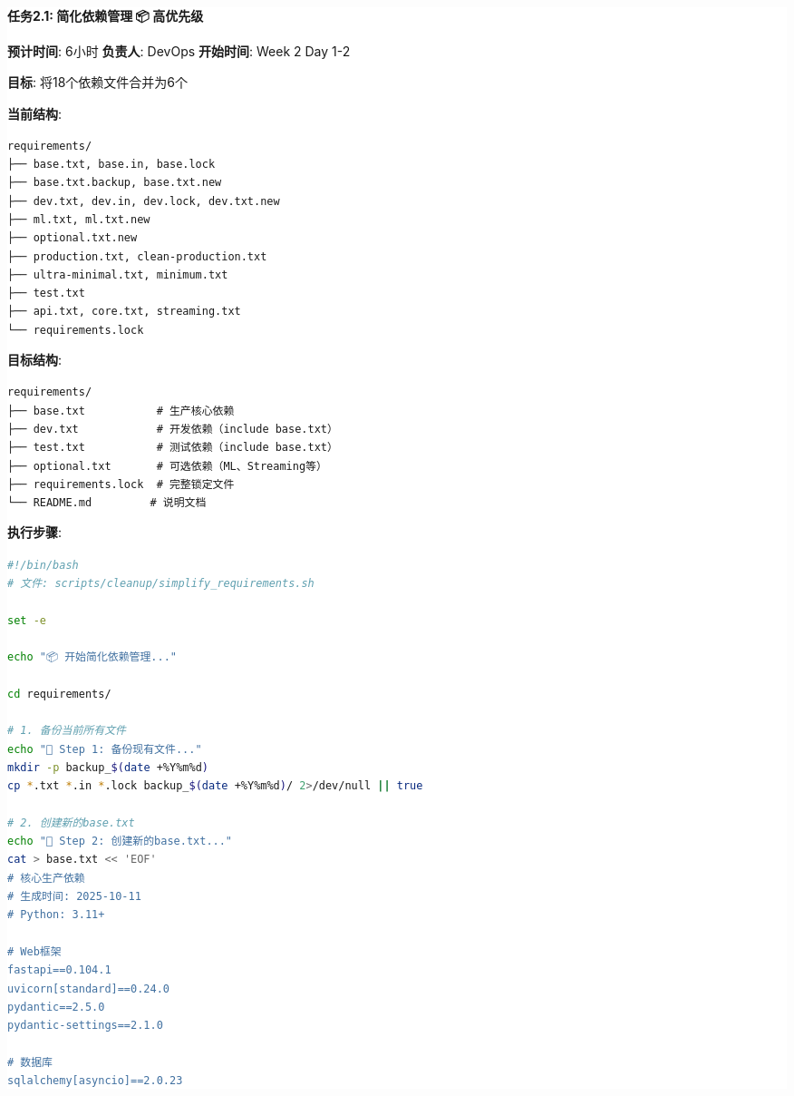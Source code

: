 #### 任务2.1: 简化依赖管理 📦 高优先级

**预计时间**: 6小时
**负责人**: DevOps
**开始时间**: Week 2 Day 1-2

**目标**: 将18个依赖文件合并为6个

**当前结构**:

```
requirements/
├── base.txt, base.in, base.lock
├── base.txt.backup, base.txt.new
├── dev.txt, dev.in, dev.lock, dev.txt.new
├── ml.txt, ml.txt.new
├── optional.txt.new
├── production.txt, clean-production.txt
├── ultra-minimal.txt, minimum.txt
├── test.txt
├── api.txt, core.txt, streaming.txt
└── requirements.lock
```

**目标结构**:

```
requirements/
├── base.txt           # 生产核心依赖
├── dev.txt            # 开发依赖（include base.txt）
├── test.txt           # 测试依赖（include base.txt）
├── optional.txt       # 可选依赖（ML、Streaming等）
├── requirements.lock  # 完整锁定文件
└── README.md         # 说明文档
```

**执行步骤**:

```bash
#!/bin/bash
# 文件: scripts/cleanup/simplify_requirements.sh

set -e

echo "📦 开始简化依赖管理..."

cd requirements/

# 1. 备份当前所有文件
echo "💾 Step 1: 备份现有文件..."
mkdir -p backup_$(date +%Y%m%d)
cp *.txt *.in *.lock backup_$(date +%Y%m%d)/ 2>/dev/null || true

# 2. 创建新的base.txt
echo "📝 Step 2: 创建新的base.txt..."
cat > base.txt << 'EOF'
# 核心生产依赖
# 生成时间: 2025-10-11
# Python: 3.11+

# Web框架
fastapi==0.104.1
uvicorn[standard]==0.24.0
pydantic==2.5.0
pydantic-settings==2.1.0

# 数据库
sqlalchemy[asyncio]==2.0.23
```
